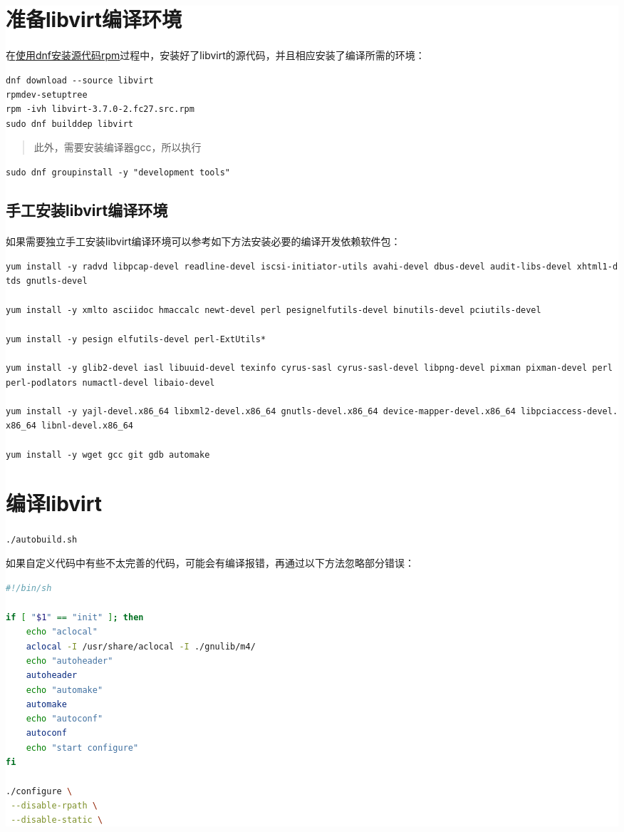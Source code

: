 # 准备libvirt编译环境

在[使用dnf安装源代码rpm](../../../os/linux/redhat/fedora/install_src_rpm_with_dnf)过程中，安装好了libvirt的源代码，并且相应安装了编译所需的环境：

```
dnf download --source libvirt
rpmdev-setuptree
rpm -ivh libvirt-3.7.0-2.fc27.src.rpm
sudo dnf builddep libvirt
```

> 此外，需要安装编译器gcc，所以执行

```
sudo dnf groupinstall -y "development tools"
```

## 手工安装libvirt编译环境

如果需要独立手工安装libvirt编译环境可以参考如下方法安装必要的编译开发依赖软件包：

```
yum install -y radvd libpcap-devel readline-devel iscsi-initiator-utils avahi-devel dbus-devel audit-libs-devel xhtml1-dtds gnutls-devel

yum install -y xmlto asciidoc hmaccalc newt-devel perl pesignelfutils-devel binutils-devel pciutils-devel

yum install -y pesign elfutils-devel perl-ExtUtils*

yum install -y glib2-devel iasl libuuid-devel texinfo cyrus-sasl cyrus-sasl-devel libpng-devel pixman pixman-devel perl perl-podlators numactl-devel libaio-devel

yum install -y yajl-devel.x86_64 libxml2-devel.x86_64 gnutls-devel.x86_64 device-mapper-devel.x86_64 libpciaccess-devel.x86_64 libnl-devel.x86_64

yum install -y wget gcc git gdb automake
```

# 编译libvirt

```
./autobuild.sh
```

如果自定义代码中有些不太完善的代码，可能会有编译报错，再通过以下方法忽略部分错误：

```bash
#!/bin/sh

if [ "$1" == "init" ]; then
	echo "aclocal"
	aclocal -I /usr/share/aclocal -I ./gnulib/m4/
	echo "autoheader"
	autoheader
	echo "automake"
	automake
	echo "autoconf"
	autoconf
	echo "start configure"
fi

./configure \
 --disable-rpath \
 --disable-static \
```